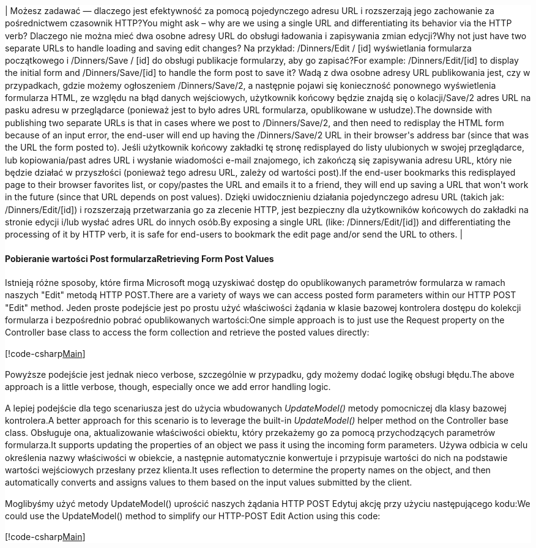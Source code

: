 | <span data-ttu-id="7e0b6-196">Możesz zadawać — dlaczego jest efektywność za pomocą pojedynczego adresu URL i rozszerzają jego zachowanie za pośrednictwem czasownik HTTP?</span><span class="sxs-lookup"><span data-stu-id="7e0b6-196">You might ask – why are we using a single URL and differentiating its behavior via the HTTP verb?</span></span> <span data-ttu-id="7e0b6-197">Dlaczego nie można mieć dwa osobne adresy URL do obsługi ładowania i zapisywania zmian edycji?</span><span class="sxs-lookup"><span data-stu-id="7e0b6-197">Why not just have two separate URLs to handle loading and saving edit changes?</span></span> <span data-ttu-id="7e0b6-198">Na przykład: /Dinners/Edit / [id] wyświetlania formularza początkowego i /Dinners/Save / [id] do obsługi publikacje formularzy, aby go zapisać?</span><span class="sxs-lookup"><span data-stu-id="7e0b6-198">For example: /Dinners/Edit/[id] to display the initial form and /Dinners/Save/[id] to handle the form post to save it?</span></span> <span data-ttu-id="7e0b6-199">Wadą z dwa osobne adresy URL publikowania jest, czy w przypadkach, gdzie możemy ogłoszeniem /Dinners/Save/2, a następnie pojawi się konieczność ponownego wyświetlenia formularza HTML, ze względu na błąd danych wejściowych, użytkownik końcowy będzie znajdą się o kolacji/Save/2 adres URL na pasku adresu w przeglądarce (ponieważ jest to było adres URL formularza, opublikowane w usłudze).</span><span class="sxs-lookup"><span data-stu-id="7e0b6-199">The downside with publishing two separate URLs is that in cases where we post to /Dinners/Save/2, and then need to redisplay the HTML form because of an input error, the end-user will end up having the /Dinners/Save/2 URL in their browser's address bar (since that was the URL the form posted to).</span></span> <span data-ttu-id="7e0b6-200">Jeśli użytkownik końcowy zakładki tę stronę redisplayed do listy ulubionych w swojej przeglądarce, lub kopiowania/past adres URL i wysłanie wiadomości e-mail znajomego, ich zakończą się zapisywania adresu URL, który nie będzie działać w przyszłości (ponieważ tego adresu URL, zależy od wartości post).</span><span class="sxs-lookup"><span data-stu-id="7e0b6-200">If the end-user bookmarks this redisplayed page to their browser favorites list, or copy/pastes the URL and emails it to a friend, they will end up saving a URL that won't work in the future (since that URL depends on post values).</span></span> <span data-ttu-id="7e0b6-201">Dzięki uwidocznieniu działania pojedynczego adresu URL (takich jak: /Dinners/Edit/[id]) i rozszerzają przetwarzania go za zlecenie HTTP, jest bezpieczny dla użytkowników końcowych do zakładki na stronie edycji i/lub wysłać adres URL do innych osób.</span><span class="sxs-lookup"><span data-stu-id="7e0b6-201">By exposing a single URL (like: /Dinners/Edit/[id]) and differentiating the processing of it by HTTP verb, it is safe for end-users to bookmark the edit page and/or send the URL to others.</span></span> |

#### <a name="retrieving-form-post-values"></a><span data-ttu-id="7e0b6-202">Pobieranie wartości Post formularza</span><span class="sxs-lookup"><span data-stu-id="7e0b6-202">Retrieving Form Post Values</span></span>

<span data-ttu-id="7e0b6-203">Istnieją różne sposoby, które firma Microsoft mogą uzyskiwać dostęp do opublikowanych parametrów formularza w ramach naszych "Edit" metodą HTTP POST.</span><span class="sxs-lookup"><span data-stu-id="7e0b6-203">There are a variety of ways we can access posted form parameters within our HTTP POST "Edit" method.</span></span> <span data-ttu-id="7e0b6-204">Jeden proste podejście jest po prostu użyć właściwości żądania w klasie bazowej kontrolera dostępu do kolekcji formularza i bezpośrednio pobrać opublikowanych wartości:</span><span class="sxs-lookup"><span data-stu-id="7e0b6-204">One simple approach is to just use the Request property on the Controller base class to access the form collection and retrieve the posted values directly:</span></span>

[!code-csharp[Main](provide-crud-create-read-update-delete-data-form-entry-support/samples/sample10.cs)]

<span data-ttu-id="7e0b6-205">Powyższe podejście jest jednak nieco verbose, szczególnie w przypadku, gdy możemy dodać logikę obsługi błędu.</span><span class="sxs-lookup"><span data-stu-id="7e0b6-205">The above approach is a little verbose, though, especially once we add error handling logic.</span></span>

<span data-ttu-id="7e0b6-206">A lepiej podejście dla tego scenariusza jest do użycia wbudowanych *UpdateModel()* metody pomocniczej dla klasy bazowej kontrolera.</span><span class="sxs-lookup"><span data-stu-id="7e0b6-206">A better approach for this scenario is to leverage the built-in *UpdateModel()* helper method on the Controller base class.</span></span> <span data-ttu-id="7e0b6-207">Obsługuje ona, aktualizowanie właściwości obiektu, który przekażemy go za pomocą przychodzących parametrów formularza.</span><span class="sxs-lookup"><span data-stu-id="7e0b6-207">It supports updating the properties of an object we pass it using the incoming form parameters.</span></span> <span data-ttu-id="7e0b6-208">Używa odbicia w celu określenia nazwy właściwości w obiekcie, a następnie automatycznie konwertuje i przypisuje wartości do nich na podstawie wartości wejściowych przesłany przez klienta.</span><span class="sxs-lookup"><span data-stu-id="7e0b6-208">It uses reflection to determine the property names on the object, and then automatically converts and assigns values to them based on the input values submitted by the client.</span></span>

<span data-ttu-id="7e0b6-209">Moglibyśmy użyć metody UpdateModel() uprościć naszych żądania HTTP POST Edytuj akcję przy użyciu następującego kodu:</span><span class="sxs-lookup"><span data-stu-id="7e0b6-209">We could use the UpdateModel() method to simplify our HTTP-POST Edit Action using this code:</span></span>

[!code-csharp[Main](provide-crud-create-read-update-delete-data-form-entry-support/samples/sample11.cs)]
